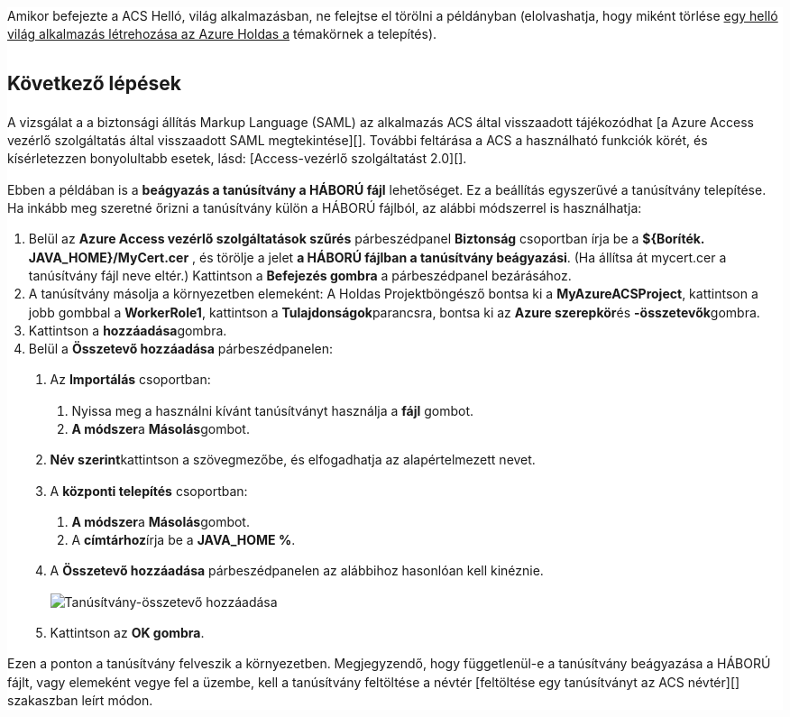 Amikor befejezte a ACS Helló, világ alkalmazásban, ne felejtse el törölni a példányban (elolvashatja, hogy miként törlése [egy helló világ alkalmazás létrehozása az Azure Holdas a](http://msdn.microsoft.com/library/windowsazure/hh690944.aspx) témakörnek a telepítés).


## <a name="next_steps"></a>Következő lépések

A vizsgálat a a biztonsági állítás Markup Language (SAML) az alkalmazás ACS által visszaadott tájékozódhat [a Azure Access vezérlő szolgáltatás által visszaadott SAML megtekintése][]. További feltárása a ACS a használható funkciók körét, és kísérletezzen bonyolultabb esetek, lásd: [Access-vezérlő szolgáltatást 2.0][].

Ebben a példában is a **beágyazás a tanúsítvány a HÁBORÚ fájl** lehetőséget. Ez a beállítás egyszerűvé a tanúsítvány telepítése. Ha inkább meg szeretné őrizni a tanúsítvány külön a HÁBORÚ fájlból, az alábbi módszerrel is használhatja:

1. Belül az **Azure Access vezérlő szolgáltatások szűrés** párbeszédpanel **Biztonság** csoportban írja be a **${Boríték. JAVA_HOME}/MyCert.cer** , és törölje a jelet **a HÁBORÚ fájlban a tanúsítvány beágyazási**. (Ha állítsa át mycert.cer a tanúsítvány fájl neve eltér.) Kattintson a **Befejezés gombra** a párbeszédpanel bezárásához.
2. A tanúsítvány másolja a környezetben elemeként: A Holdas Projektböngésző bontsa ki a **MyAzureACSProject**, kattintson a jobb gombbal a **WorkerRole1**, kattintson a **Tulajdonságok**parancsra, bontsa ki az **Azure szerepkör**és **-összetevők**gombra.
3. Kattintson a **hozzáadása**gombra.
4. Belül a **Összetevő hozzáadása** párbeszédpanelen:
    1. Az **Importálás** csoportban:
        1. Nyissa meg a használni kívánt tanúsítványt használja a **fájl** gombot. 
        2. **A módszer**a **Másolás**gombot.
    2. **Név szerint**kattintson a szövegmezőbe, és elfogadhatja az alapértelmezett nevet.
    3. A **központi telepítés** csoportban:
        1. **A módszer**a **Másolás**gombot.
        2. A **címtárhoz**írja be a **JAVA_HOME %**.
    4. A **Összetevő hozzáadása** párbeszédpanelen az alábbihoz hasonlóan kell kinéznie.

        ![Tanúsítvány-összetevő hozzáadása][add_cert_component]

    5. Kattintson az **OK gombra**.

Ezen a ponton a tanúsítvány felveszik a környezetben. Megjegyzendő, hogy függetlenül-e a tanúsítvány beágyazása a HÁBORÚ fájlt, vagy elemeként vegye fel a üzembe, kell a tanúsítvány feltöltése a névtér [feltöltése egy tanúsítványt az ACS névtér][] szakaszban leírt módon.

[What is ACS?]: #what-is
[Concepts]: #concepts
[Prerequisites]: #pre
[Create a Java web application]: #create-java-app
[Create an ACS Namespace]: #create-namespace
[Add Identity Providers]: #add-IP
[Add a Relying Party Application]: #add-RP
[Create Rules]: #create-rules
[Töltse fel a ACS névtér tanúsítvány]: #upload-certificate
[Review the Application Integration Page]: #review-app-int
[Configure Trust between ACS and Your ASP.NET Web Application]: #config-trust
[Add the ACS Filter library to your application]: #add_acs_filter_library
[Deploy to the compute emulator]: #deploy_compute_emulator
[Deploy to Azure]: #deploy_azure
[Next steps]: #next_steps
[a Project-webhely]: http://wastarterkit4java.codeplex.com/releases/view/61026
[A vezérlő Azure szolgáltatás által visszaadott SAML megtekintése]: /en-us/develop/java/how-to-guides/view-saml-returned-by-acs/
[Access 2.0-s szolgáltatás]: http://go.microsoft.com/fwlink/?LinkID=212360
[Windows Identity Foundation]: http://www.microsoft.com/download/en/details.aspx?id=17331
[Windows Identity Foundation SDK]: http://www.microsoft.com/download/en/details.aspx?id=4451
[Azure Kezelőportálja segítségével]: https://manage.windowsazure.com
[acs_flow]: ./media/active-directory-java-authenticate-users-access-control-eclipse/ACSFlow.png


[add_acs_filter_lib]: ./media/active-directory-java-authenticate-users-access-control-eclipse/AddACSFilterLibrary.png
[add_acs_filter_lib_emulator]: ./media/active-directory-java-authenticate-users-access-control-eclipse/AddACSFilterLibraryEmulator.png
[add_acs_filter_lib_production]: ./media/active-directory-java-authenticate-users-access-control-eclipse/AddACSFilterLibraryProduction.png

[relying_party_realm_emulator]: ./media/active-directory-java-authenticate-users-access-control-eclipse/RelyingPartyRealmEmulator.png
[relying_party_return_url_emulator]: ./media/active-directory-java-authenticate-users-access-control-eclipse/RelyingPartyReturnURLEmulator.png
[relying_party_realm_production]: ./media/active-directory-java-authenticate-users-access-control-eclipse/RelyingPartyRealmProduction.png
[relying_party_return_url_production]: ./media/active-directory-java-authenticate-users-access-control-eclipse/RelyingPartyReturnURLProduction.png
[add_cert_component]: ./media/active-directory-java-authenticate-users-access-control-eclipse/AddCertificateComponent.png
[add_jsp_file_acs]: ./media/active-directory-java-authenticate-users-access-control-eclipse/AddJSPFileACS.png
[create_acs_hello_world]: ./media/active-directory-java-authenticate-users-access-control-eclipse/CreateACSHelloWorld.png
[add_token_signing_cert]: ./media/active-directory-java-authenticate-users-access-control-eclipse/AddTokenSigningCertificate.png
 
